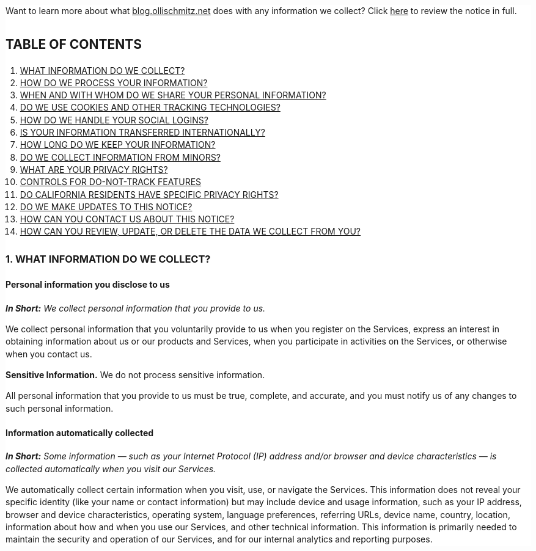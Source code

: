 Want to learn more about what [blog.ollischmitz.net](http://blog.ollischmitz.net) does with any information we collect? Click [here](#table-of-contents) to review the notice in full.


## TABLE OF CONTENTS

1. [WHAT INFORMATION DO WE COLLECT?](#1-what-information-do-we-collect)
2. [HOW DO WE PROCESS YOUR INFORMATION?](#2-how-do-we-process-your-information)
3. [WHEN AND WITH WHOM DO WE SHARE YOUR PERSONAL INFORMATION?](#3-when-and-with-whom-do-we-share-your-personal-information)
4. [DO WE USE COOKIES AND OTHER TRACKING TECHNOLOGIES?](#4-do-we-use-cookies-and-other-tracking-technologies)
5. [HOW DO WE HANDLE YOUR SOCIAL LOGINS?](#5-how-do-we-handle-your-social-logins)
6. [IS YOUR INFORMATION TRANSFERRED INTERNATIONALLY?](#6-is-your-information-transferred-internationally)
7. [HOW LONG DO WE KEEP YOUR INFORMATION?](#7-how-long-do-we-keep-your-information)
8. [DO WE COLLECT INFORMATION FROM MINORS?](#8-do-we-collect-information-from-minors)
9. [WHAT ARE YOUR PRIVACY RIGHTS?](#9-what-are-your-privacy-rights)
10. [CONTROLS FOR DO-NOT-TRACK FEATURES](#10-controls-for-do-not-track-features)
11. [DO CALIFORNIA RESIDENTS HAVE SPECIFIC PRIVACY RIGHTS?](#11-do-california-residents-have-specific-privacy-rights)
12. [DO WE MAKE UPDATES TO THIS NOTICE?](#12-do-we-make-updates-to-this-notice)
13. [HOW CAN YOU CONTACT US ABOUT THIS NOTICE?](#13-how-can-you-contact-us-about-this-notice)
14. [HOW CAN YOU REVIEW, UPDATE, OR DELETE THE DATA WE COLLECT FROM YOU?](#14-how-can-you-review-update-or-delete-the-data-we-collect-from-you)

### 1. WHAT INFORMATION DO WE COLLECT?

#### Personal information you disclose to us

___In Short:___ _We collect personal information that you provide to us._

We collect personal information that you voluntarily provide to us when you register on the Services, express an interest in obtaining information about us or our products and Services, when you participate in activities on the Services, or otherwise when you contact us.

__Sensitive Information.__ We do not process sensitive information.

All personal information that you provide to us must be true, complete, and accurate, and you must notify us of any changes to such personal information.

#### Information automatically collected

___In Short:___ _Some information — such as your Internet Protocol (IP) address and/or browser and device characteristics — is collected automatically when you visit our Services._

We automatically collect certain information when you visit, use, or navigate the Services. This information does not reveal your specific identity (like your name or contact information) but may include device and usage information, such as your IP address, browser and device characteristics, operating system, language preferences, referring URLs, device name, country, location, information about how and when you use our Services, and other technical information. This information is primarily needed to maintain the security and operation of our Services, and for our internal analytics and reporting purposes.

